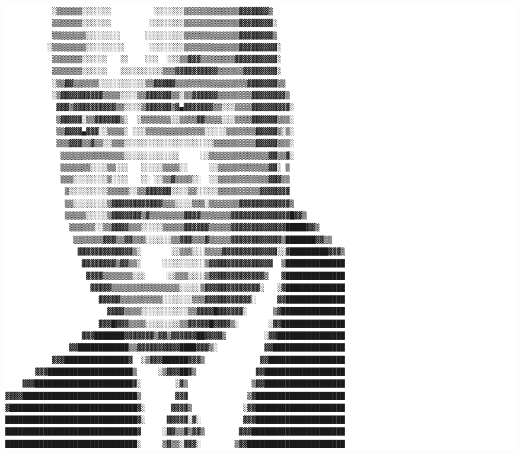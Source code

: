 ```
           ░▒▒▒▒▒▒░░░░░░░          ░░░░░░░▒▒▒▒▒▒▒▒▒▒▒▒▒▓▓▓▓▓▓▓▒                 
           ▒▒▒▒▒▒▒░░░░░░░         ░░░░░░░░▒▒▒▒▒▒▒▒▒▒▒▒▒▓▓▓▓▓▓▓▓░                
           ▒▒▒▒▒▒▒▒░░░░░░░░      ░░░░░░░░░▒▒▒▒▒▒▒▒▒▒▒▒▒▓▓▓▓▓▓▓▓▒                
          ░▒▒▒▒▒▒▒▒░░░░░░░░░      ░░░░░░░░▒▒▒▒▒▒▒▒▒▒▒▒▒▓▓▓▓▓▓▓▓▓░               
           ▒▒▒▒▒▒▒░░░░░░   ░░    ░░░  ░░░▒▒▓▓▓▒▒▒▒▒▒▒▒▓▓▓▓▓▓▓▓▓▓░               
           ▒▒▒▒▒▒▒░░░░░░   ░░░░░░░░░░▒▒▒▓▓▓▓▓▓▓▓▓▓▒▒▒▒▒▒▓▓▓▓▓▓▓▓░               
           ░▒▒▓▓▒▒▒▒▒▒░░░░░░░░░░░▒▒▓▓▓▓▓▒▒▒▒▒▒▒▒▒▒▒▒▒▒▒▒▒▓▓▓▓▓▓▓▒▒              
           ░▒▓▓▓▓▓▓▓▓▓▓▒▒▒▒░░░░▒▒▓▓▓▓▓▓▒▒░▒▒▓▓▓▓▓▓▒▒▒▒▒▒▒▒▓▓▓▓▓▓▓▓▒             
            ▓▓▓▒▓▓▓▓▓▓▓▓▓▓▒▒░░░░▒▓▓▓▓▓▓▒▓▄▓▓▓▓▓▓▓▒▒░░░▒▒▒▒▓▓▓▓▓▓▓▓▓░            
            ▒▓▓▓▓▓░▒▒▓▓▓▓▓▓▒░  ░▒▒▒▒▒▒▒░░▒▒▒▒▓▓▒▒▒▒░░░▒▒▒▒▓▓▓▓▓▓▒▒▒░            
            ▒▒▓▓▓▓▄▓▓▓░░▒▒▒▒░ ░░░▒▒▒▒▒▒▒▒▒▒▒▒▒▒░░░░░▒▒▒▒▒▒▒▓▓▓▓▓▒░▒░            
            ▒▒▒▓▓▓▒▒▓▒▒░░▒▒▒░░░░░░░░░░░░░░░░░░░░░▒▒▒▒▒▒▒▒▒▒▓▓▓▓▓▒▒▒░            
             ▒▒▒▒▒▒▒▒▒▒▒▒▒▒▒░░░░░░░░░░░░░     ░░▒▒▒▒▒▒▒▒▒▒▒▒▒▒▓▓▒▒▓░            
             ▒▒▒▒▒▒▒░░░░▒▒░░░   ░░░░░▒▒▒▒░░     ░░▒▒▒▒▒▒▒▒▒▒▒▒▓▓░ ▒             
             ▒▒▒░░░░░░░░▒░░░░   ░░ ░░▒▒▓▒▒▒▒░░  ░░▒▒▒▒▒▒▒▒▒▒▒▒▓▓▓▒▒             
              ▒░░░░░░░░░▒▒▒▒▒░░▒▒▓▓▓▓▓▓░░░░▒▒░░░░░▒▒▒▒▒▒▒▒▒▒▓▓▓▓▓▓▓             
              ▒▒░░░░░░░░▒▓▓▓▓▓▓▓▓▓▓▓▓▒▒▒░░░░▒▒▒░▒▒▒▒▒▒▒▓▓▓▓▓▓▓▓▓▓▓▓▒            
              ▒▒▒▒▒░░░░░▒▓▓▓▓▓▓▓▒▓▒▒▒▒▒▒▒▒▓▓▓▓▒▒▒▒▒▒▒▓▓▓▓▓▓▓▓▓▓▓▓▓▓█▓▓▒         
               ▒▒▒▒▒▒░░▒▒▓▓▓▓▒▒▒░░░░░▒▒▒▒▒▓▓▓▓▓▓▒▒▒▒▒▓▓▓▓▓▓▓▓▓▓▓▓▓█████▓▓▒      
                ▒▒▒▒▒▒▒▓▓▓▒▒▓▓▒▒▒░░░░░░▒▒▓▓▓▒▒▒▓▒▒▒▒▒▓▓▓▓▓▓▓▓▓▓▓▓▒███████▓▓▒▒   
                 ▓▓▓▓▓▓▓▓▓▓▓▓▓▒░       ░░▒▒▒░░░▒▒▒▒▓▓▓▓▓▓▓▓▓▓▓▓▓░░▓█████████▓▓▓▒
                  ▓▓▓▓▓▓▓▓▒▓▓▒▒░     ░░░░░░░░░░▒▓▓▓▓▓▓▓▓▓▓▓▓▓▓▓  ▒██████████████
                   ▓▓▓▓▒▒▒▒▒▒▒░░░     ░░▒▒▒░░░░▒▓▓▓▓▓▓▓▓▓▓▓▓▓▒   ▓██████████████
                    ▓▓▓▓▓▒▒▒▒▒▒▒▒▒▒▒▒▒▒▒▒░░░░░▒▓▓▓▓▓▓▓▓▓▓▓▓▓░   ░▓██████████████
                      ▓▓▓▓▓▒▒▒▒▒▒▒▒▒▒░░░░░░░▒▒▒▓▓▓▓▓▓▓▓▓▓▓░     ▓▓██████████████
                        ▓▓▓▓▒▒▒▒░░░░░░░░░░░▒▒▓▓▓▓█▓▓▓▓▓▓░      ▒▓███████████████
                      ▓▓▓█▓▓▓▒▒▒▒░░░░░░░░▒▒▓▓▓▓▓█▓▓▓▓▒░       ░▓▓███████████████
                  ▓▓▓███████▓▓▓▓▓▓▓▒▓▓▒▓▓▓▓▓▓██▓▓▓▓▒         ░▓▓████████████████
               ▓▓████████████▒▒▓▓▓▓▓▓▓▓▓▓████▓▓▓▒░           ▓▓█████████████████
           ▓▓▓███████████████▓  ░▒▓▓▓██████▓▓▓▒             ▓▓██████████████████
       ▓▓▓████████████████████▒     ░▒▓▓▓██▓▒              ▓▓███████████████████
    ▓▓▓███████████████████████▓░        ░▓▒               ▒▓▓███████████████████
▓▓▓▓███████████████████████████▒        ▓▓▓              ▒▓█████████████████████
▓██████████████████████████████▓░      ▓▓▓▓▒            ░▓▓█████████████████████
███████████████████████████████▓░     ▓▓▓▓▓░▓░          ▓▓▓█████████████████████
███████████████████████████████▓     ░▓▓▒▒▓▒▓▓▒        ▓▓▓██████████████████████
███████████████████████████████░     ▒▓▒▒░▓▓▓░        ▒▓▓███████████████████████
